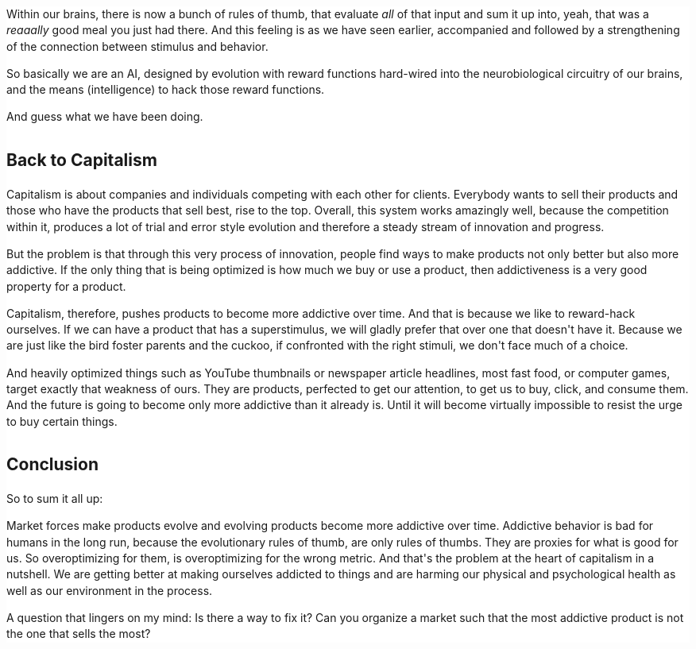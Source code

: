 Within our brains, there is now a bunch of rules of thumb, that evaluate *all* of that input and sum it up into, yeah, that was a *reaaally* good meal you just had there. And this feeling is as we have seen earlier, accompanied and followed by a strengthening of the connection between stimulus and behavior. 

So basically we are an AI, designed by evolution with reward functions hard-wired into the neurobiological circuitry of our brains, and the means (intelligence) to hack those reward functions.

And guess what we have been doing. 

## Back to Capitalism

Capitalism is about companies and individuals competing with each other for clients. Everybody wants to sell their products and those who have the products that sell best, rise to the top. Overall, this system works amazingly well, because the competition within it, produces a lot of trial and error style evolution and therefore a steady stream of innovation and progress. 

But the problem is that through this very process of innovation, people find ways to make products not only better but also more addictive. If the only thing that is being optimized is how much we buy or use a product, then addictiveness is a very good property for a product.

Capitalism, therefore, pushes products to become more addictive over time. And that is because we like to reward-hack ourselves. If we can have a product that has a superstimulus, we will gladly prefer that over one that doesn't have it. Because we are just like the bird foster parents and the cuckoo, if confronted with the right stimuli, we don't face much of a choice. 

And heavily optimized things such as YouTube thumbnails or newspaper article headlines, most fast food, or computer games, target exactly that weakness of ours. They are products, perfected to get our attention, to get us to buy, click, and consume them. And the future is going to become only more addictive than it already is. Until it will become virtually impossible to resist the urge to buy certain things. 

## Conclusion

So to sum it all up: 

Market forces make products evolve and evolving products become more addictive over time. Addictive behavior is bad for humans in the long run, because the evolutionary rules of thumb, are only rules of thumbs. They are proxies for what is good for us. So overoptimizing for them, is overoptimizing for the wrong metric. And that's the problem at the heart of capitalism in a nutshell. We are getting better at making ourselves addicted to things and are harming our physical and psychological health as well as our environment in the process. 

A question that lingers on my mind: Is there a way to fix it? Can you organize a market such that the most addictive product is not the one that sells the most? 




